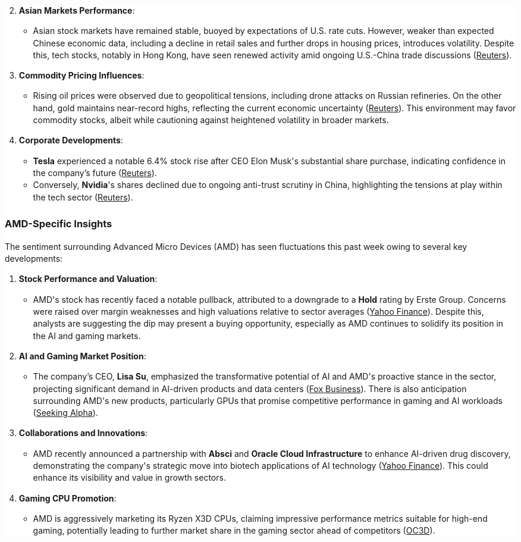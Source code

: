 2. **Asian Markets Performance**:
   - Asian stock markets have remained stable, buoyed by expectations of U.S. rate cuts. However, weaker than expected Chinese economic data, including a decline in retail sales and further drops in housing prices, introduces volatility. Despite this, tech stocks, notably in Hong Kong, have seen renewed activity amid ongoing U.S.-China trade discussions ([Reuters](https://www.reuters.com/world/china/global-markets-wrapup-2025-09-15/?utm_source=openai)).

3. **Commodity Pricing Influences**:
   - Rising oil prices were observed due to geopolitical tensions, including drone attacks on Russian refineries. On the other hand, gold maintains near-record highs, reflecting the current economic uncertainty ([Reuters](https://www.reuters.com/world/china/global-markets-wrapup-2025-09-15/?utm_source=openai)). This environment may favor commodity stocks, albeit while cautioning against heightened volatility in broader markets.

4. **Corporate Developments**:
   - **Tesla** experienced a notable 6.4% stock rise after CEO Elon Musk's substantial share purchase, indicating confidence in the company’s future ([Reuters](https://www.reuters.com/business/wall-street-futures-subdued-start-fed-meeting-week-tesla-climbs-2025-09-15/?utm_source=openai)).
   - Conversely, **Nvidia**'s shares declined due to ongoing anti-trust scrutiny in China, highlighting the tensions at play within the tech sector ([Reuters](https://www.reuters.com/business/wall-street-futures-subdued-start-fed-meeting-week-2025-09-15/?utm_source=openai)).

### AMD-Specific Insights

The sentiment surrounding Advanced Micro Devices (AMD) has seen fluctuations this past week owing to several key developments:

1. **Stock Performance and Valuation**:
   - AMD's stock has recently faced a notable pullback, attributed to a downgrade to a **Hold** rating by Erste Group. Concerns were raised over margin weaknesses and high valuations relative to sector averages ([Yahoo Finance](https://finance.yahoo.com/?utm_source=openai)). Despite this, analysts are suggesting the dip may present a buying opportunity, especially as AMD continues to solidify its position in the AI and gaming markets.

2. **AI and Gaming Market Position**:
   - The company’s CEO, **Lisa Su**, emphasized the transformative potential of AI and AMD's proactive stance in the sector, projecting significant demand in AI-driven products and data centers ([Fox Business](https://www.foxbusiness.com/technology/ai-most-transformational-technology-our-lifetime-amd-ceo-argues?utm_source=openai)). There is also anticipation surrounding AMD's new products, particularly GPUs that promise competitive performance in gaming and AI workloads ([Seeking Alpha](https://seekingalpha.com/?utm_source=openai)).

3. **Collaborations and Innovations**:
   - AMD recently announced a partnership with **Absci** and **Oracle Cloud Infrastructure** to enhance AI-driven drug discovery, demonstrating the company's strategic move into biotech applications of AI technology ([Yahoo Finance](https://finance.yahoo.com/?utm_source=openai)). This could enhance its visibility and value in growth sectors.

4. **Gaming CPU Promotion**:
   - AMD is aggressively marketing its Ryzen X3D CPUs, claiming impressive performance metrics suitable for high-end gaming, potentially leading to further market share in the gaming sector ahead of competitors ([OC3D](https://oc3d.net/articles/cpu/amd-ryzen-5-9500f-launches-on-september-16th-specs-and-price/)). 
